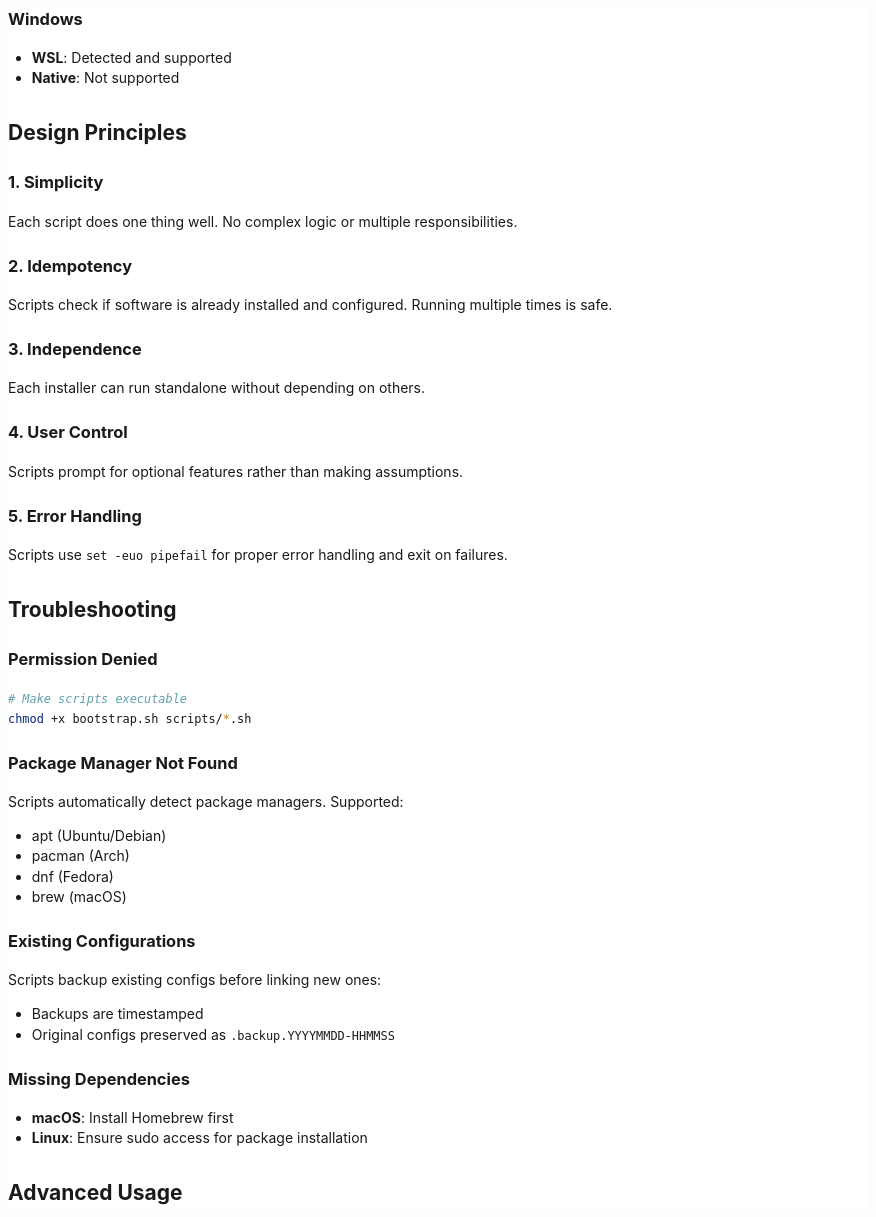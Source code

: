 ### Windows
- **WSL**: Detected and supported
- **Native**: Not supported

## Design Principles

### 1. Simplicity
Each script does one thing well. No complex logic or multiple responsibilities.

### 2. Idempotency
Scripts check if software is already installed and configured. Running multiple times is safe.

### 3. Independence
Each installer can run standalone without depending on others.

### 4. User Control
Scripts prompt for optional features rather than making assumptions.

### 5. Error Handling
Scripts use `set -euo pipefail` for proper error handling and exit on failures.

## Troubleshooting

### Permission Denied
```bash
# Make scripts executable
chmod +x bootstrap.sh scripts/*.sh
```

### Package Manager Not Found
Scripts automatically detect package managers. Supported:
- apt (Ubuntu/Debian)
- pacman (Arch)
- dnf (Fedora)
- brew (macOS)

### Existing Configurations
Scripts backup existing configs before linking new ones:
- Backups are timestamped
- Original configs preserved as `.backup.YYYYMMDD-HHMMSS`

### Missing Dependencies
- **macOS**: Install Homebrew first
- **Linux**: Ensure sudo access for package installation

## Advanced Usage
